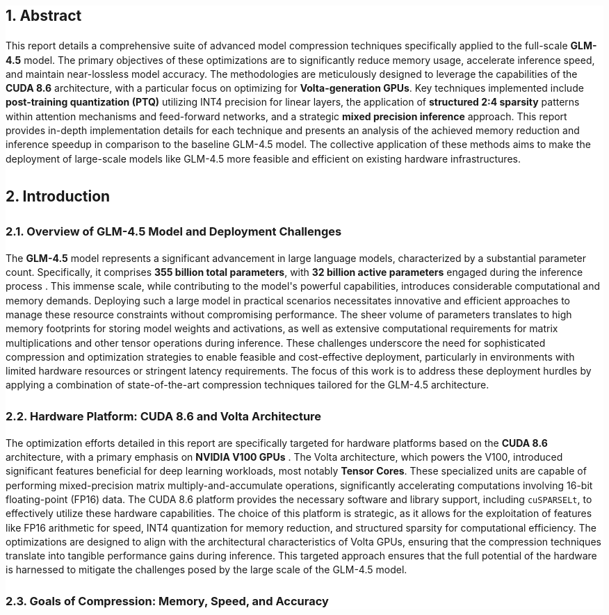 ## 1. Abstract

This report details a comprehensive suite of advanced model compression techniques specifically applied to the full-scale **GLM-4.5** model. The primary objectives of these optimizations are to significantly reduce memory usage, accelerate inference speed, and maintain near-lossless model accuracy. The methodologies are meticulously designed to leverage the capabilities of the **CUDA 8.6** architecture, with a particular focus on optimizing for **Volta-generation GPUs**. Key techniques implemented include **post-training quantization (PTQ)** utilizing INT4 precision for linear layers, the application of **structured 2:4 sparsity** patterns within attention mechanisms and feed-forward networks, and a strategic **mixed precision inference** approach. This report provides in-depth implementation details for each technique and presents an analysis of the achieved memory reduction and inference speedup in comparison to the baseline GLM-4.5 model. The collective application of these methods aims to make the deployment of large-scale models like GLM-4.5 more feasible and efficient on existing hardware infrastructures.

## 2. Introduction

### 2.1. Overview of GLM-4.5 Model and Deployment Challenges

The **GLM-4.5** model represents a significant advancement in large language models, characterized by a substantial parameter count. Specifically, it comprises **355 billion total parameters**, with **32 billion active parameters** engaged during the inference process . This immense scale, while contributing to the model's powerful capabilities, introduces considerable computational and memory demands. Deploying such a large model in practical scenarios necessitates innovative and efficient approaches to manage these resource constraints without compromising performance. The sheer volume of parameters translates to high memory footprints for storing model weights and activations, as well as extensive computational requirements for matrix multiplications and other tensor operations during inference. These challenges underscore the need for sophisticated compression and optimization strategies to enable feasible and cost-effective deployment, particularly in environments with limited hardware resources or stringent latency requirements. The focus of this work is to address these deployment hurdles by applying a combination of state-of-the-art compression techniques tailored for the GLM-4.5 architecture.

### 2.2. Hardware Platform: CUDA 8.6 and Volta Architecture

The optimization efforts detailed in this report are specifically targeted for hardware platforms based on the **CUDA 8.6** architecture, with a primary emphasis on **NVIDIA V100 GPUs** . The Volta architecture, which powers the V100, introduced significant features beneficial for deep learning workloads, most notably **Tensor Cores**. These specialized units are capable of performing mixed-precision matrix multiply-and-accumulate operations, significantly accelerating computations involving 16-bit floating-point (FP16) data. The CUDA 8.6 platform provides the necessary software and library support, including `cuSPARSELt`, to effectively utilize these hardware capabilities. The choice of this platform is strategic, as it allows for the exploitation of features like FP16 arithmetic for speed, INT4 quantization for memory reduction, and structured sparsity for computational efficiency. The optimizations are designed to align with the architectural characteristics of Volta GPUs, ensuring that the compression techniques translate into tangible performance gains during inference. This targeted approach ensures that the full potential of the hardware is harnessed to mitigate the challenges posed by the large scale of the GLM-4.5 model.

### 2.3. Goals of Compression: Memory, Speed, and Accuracy
